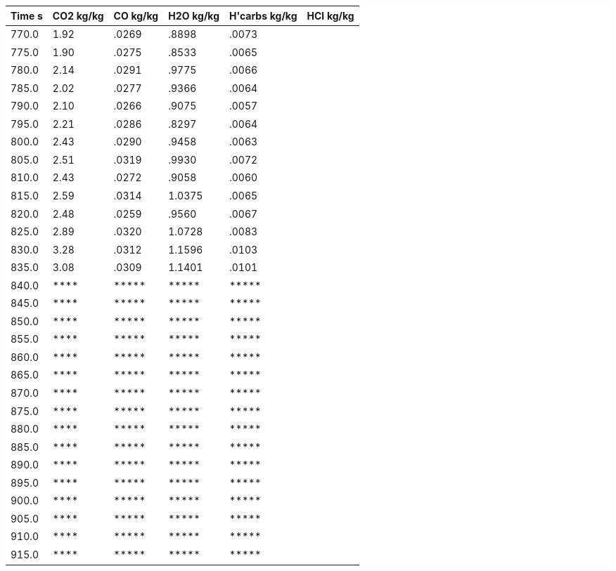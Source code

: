 | Time s | CO2 kg/kg | CO kg/kg | H2O kg/kg | H'carbs kg/kg | HCl kg/kg |
|--------|-----------|----------|-----------|----------------|-----------|
| 770.0  | 1.92      | .0269    | .8898     | .0073          |           |
| 775.0  | 1.90      | .0275    | .8533     | .0065          |           |
| 780.0  | 2.14      | .0291    | .9775     | .0066          |           |
| 785.0  | 2.02      | .0277    | .9366     | .0064          |           |
| 790.0  | 2.10      | .0266    | .9075     | .0057          |           |
| 795.0  | 2.21      | .0286    | .8297     | .0064          |           |
| 800.0  | 2.43      | .0290    | .9458     | .0063          |           |
| 805.0  | 2.51      | .0319    | .9930     | .0072          |           |
| 810.0  | 2.43      | .0272    | .9058     | .0060          |           |
| 815.0  | 2.59      | .0314    | 1.0375    | .0065          |           |
| 820.0  | 2.48      | .0259    | .9560     | .0067          |           |
| 825.0  | 2.89      | .0320    | 1.0728    | .0083          |           |
| 830.0  | 3.28      | .0312    | 1.1596    | .0103          |           |
| 835.0  | 3.08      | .0309    | 1.1401    | .0101          |           |
| 840.0  | ****      | *****    | *****     | *****          |           |
| 845.0  | ****      | *****    | *****     | *****          |           |
| 850.0  | ****      | *****    | *****     | *****          |           |
| 855.0  | ****      | *****    | *****     | *****          |           |
| 860.0  | ****      | *****    | *****     | *****          |           |
| 865.0  | ****      | *****    | *****     | *****          |           |
| 870.0  | ****      | *****    | *****     | *****          |           |
| 875.0  | ****      | *****    | *****     | *****          |           |
| 880.0  | ****      | *****    | *****     | *****          |           |
| 885.0  | ****      | *****    | *****     | *****          |           |
| 890.0  | ****      | *****    | *****     | *****          |           |
| 895.0  | ****      | *****    | *****     | *****          |           |
| 900.0  | ****      | *****    | *****     | *****          |           |
| 905.0  | ****      | *****    | *****     | *****          |           |
| 910.0  | ****      | *****    | *****     | *****          |           |
| 915.0  | ****      | *****    | *****     | *****          |           |
